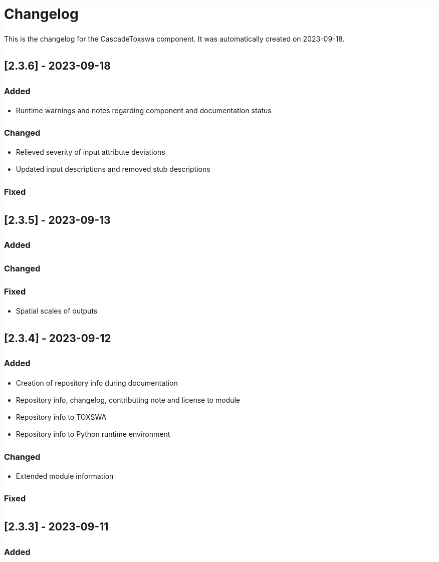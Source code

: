 # Changelog

This is the changelog for the CascadeToxswa component. It was automatically created on 2023-09-18.

## [2.3.6] - 2023-09-18

### Added

- Runtime warnings and notes regarding component and documentation status

### Changed

- Relieved severity of input attribute deviations

- Updated input descriptions and removed stub descriptions

### Fixed

## [2.3.5] - 2023-09-13

### Added

### Changed

### Fixed

- Spatial scales of outputs

## [2.3.4] - 2023-09-12

### Added

- Creation of repository info during documentation

- Repository info, changelog, contributing note and license to module

- Repository info to TOXSWA

- Repository info to Python runtime environment

### Changed

- Extended module information

### Fixed

## [2.3.3] - 2023-09-11

### Added
